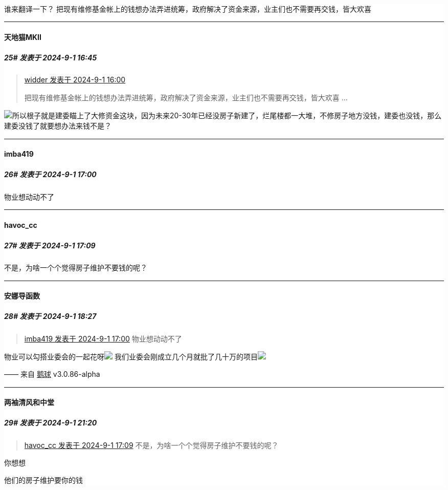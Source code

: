 谁来翻译一下？</blockquote>
把现有维修基金帐上的钱想办法弄进统筹，政府解决了资金来源，业主们也不需要再交钱，皆大欢喜

*****

####  天地猫MKII  
##### 25#       发表于 2024-9-1 16:45

<blockquote><a href="httphttps://bbs.saraba1st.com/2b/forum.php?mod=redirect&amp;goto=findpost&amp;pid=66081476&amp;ptid=2197435" target="_blank">widder 发表于 2024-9-1 16:00</a>

把现有维修基金帐上的钱想办法弄进统筹，政府解决了资金来源，业主们也不需要再交钱，皆大欢喜 ...</blockquote>
<img src="https://static.saraba1st.com/image/smiley/face2017/065.png" referrerpolicy="no-referrer">所以根子就是建委瞄上了大修资金这块，因为未来20-30年已经没房子新建了，烂尾楼都一大堆，不修房子地方没钱，建委也没钱，那么建委没钱了就要想办法来钱不是？

*****

####  imba419  
##### 26#       发表于 2024-9-1 17:00

物业想动动不了

*****

####  havoc_cc  
##### 27#       发表于 2024-9-1 17:09

不是，为啥一个个觉得房子维护不要钱的呢？

*****

####  安娜导函数  
##### 28#       发表于 2024-9-1 18:27

<blockquote><a href="httphttps://bbs.saraba1st.com/2b/forum.php?mod=redirect&amp;goto=findpost&amp;pid=66081824&amp;ptid=2197435" target="_blank">imba419 发表于 2024-9-1 17:00</a>
物业想动动不了</blockquote>
物业可以勾搭业委会的一起花呀<img src="https://static.saraba1st.com/image/smiley/face2017/049.png" referrerpolicy="no-referrer">
我们业委会刚成立几个月就批了几十万的项目<img src="https://static.saraba1st.com/image/smiley/face2017/049.png" referrerpolicy="no-referrer">

—— 来自 [鹅球](https://www.pgyer.com/xfPejhuq) v3.0.86-alpha

*****

####  两袖清风和中堂  
##### 29#       发表于 2024-9-1 21:20

<blockquote><a href="httphttps://bbs.saraba1st.com/2b/forum.php?mod=redirect&amp;goto=findpost&amp;pid=66081879&amp;ptid=2197435" target="_blank">havoc_cc 发表于 2024-9-1 17:09</a>
不是，为啥一个个觉得房子维护不要钱的呢？</blockquote>
你想想

他们的房子维护要你的钱
